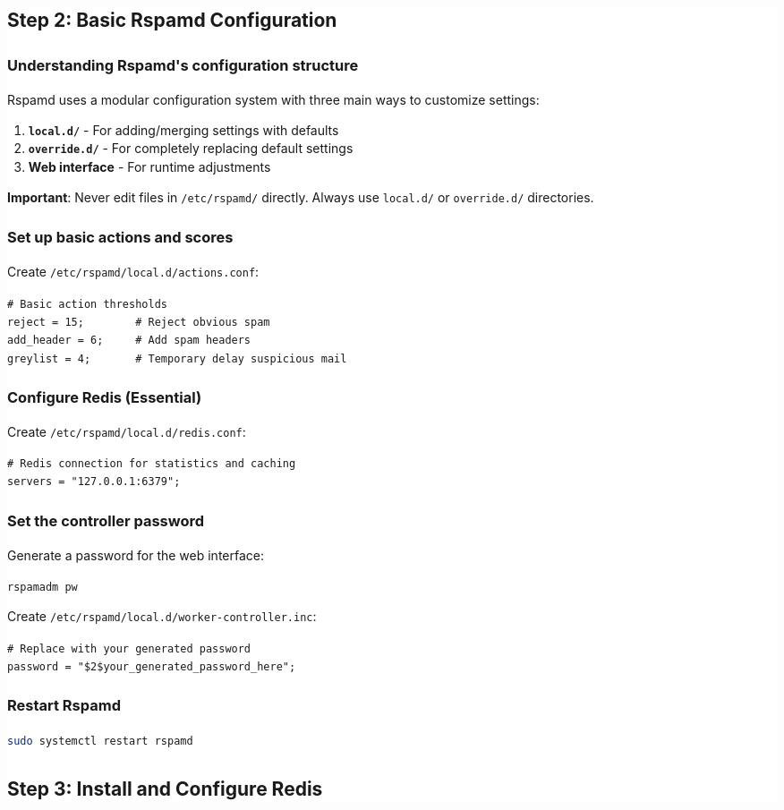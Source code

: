 ## Step 2: Basic Rspamd Configuration

### Understanding Rspamd's configuration structure

Rspamd uses a modular configuration system with three main ways to customize settings:

1. **`local.d/`** - For adding/merging settings with defaults
2. **`override.d/`** - For completely replacing default settings  
3. **Web interface** - For runtime adjustments

**Important**: Never edit files in `/etc/rspamd/` directly. Always use `local.d/` or `override.d/` directories.

### Set up basic actions and scores

Create `/etc/rspamd/local.d/actions.conf`:

```hcl
# Basic action thresholds
reject = 15;        # Reject obvious spam
add_header = 6;     # Add spam headers
greylist = 4;       # Temporary delay suspicious mail
```

### Configure Redis (Essential)

Create `/etc/rspamd/local.d/redis.conf`:

```hcl
# Redis connection for statistics and caching
servers = "127.0.0.1:6379";
```

### Set the controller password

Generate a password for the web interface:

```bash
rspamadm pw
```

Create `/etc/rspamd/local.d/worker-controller.inc`:

```hcl
# Replace with your generated password
password = "$2$your_generated_password_here";
```

### Restart Rspamd

```bash
sudo systemctl restart rspamd
```

## Step 3: Install and Configure Redis

